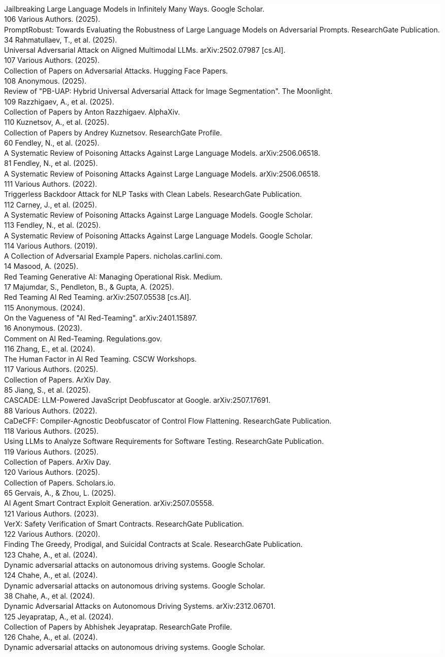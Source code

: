 Jailbreaking Large Language Models in Infinitely Many Ways. Google Scholar.  
106 Various Authors. (2025).  
PromptRobust: Towards Evaluating the Robustness of Large Language Models on Adversarial Prompts. ResearchGate Publication.  
34 Rahmatullaev, T., et al. (2025).  
Universal Adversarial Attack on Aligned Multimodal LLMs. arXiv:2502.07987 \[cs.AI\].  
107 Various Authors. (2025).  
Collection of Papers on Adversarial Attacks. Hugging Face Papers.  
108 Anonymous. (2025).  
Review of "PB-UAP: Hybrid Universal Adversarial Attack for Image Segmentation". The Moonlight.  
109 Razzhigaev, A., et al. (2025).  
Collection of Papers by Anton Razzhigaev. AlphaXiv.  
110 Kuznetsov, A., et al. (2025).  
Collection of Papers by Andrey Kuznetsov. ResearchGate Profile.  
60 Fendley, N., et al. (2025).  
A Systematic Review of Poisoning Attacks Against Large Language Models. arXiv:2506.06518.  
81 Fendley, N., et al. (2025).  
A Systematic Review of Poisoning Attacks Against Large Language Models. arXiv:2506.06518.  
111 Various Authors. (2022).  
Triggerless Backdoor Attack for NLP Tasks with Clean Labels. ResearchGate Publication.  
112 Carney, J., et al. (2025).  
A Systematic Review of Poisoning Attacks Against Large Language Models. Google Scholar.  
113 Fendley, N., et al. (2025).  
A Systematic Review of Poisoning Attacks Against Large Language Models. Google Scholar.  
114 Various Authors. (2019).  
A Collection of Adversarial Example Papers. nicholas.carlini.com.  
14 Masood, A. (2025).  
Red Teaming Generative AI: Managing Operational Risk. Medium.  
17 Majumdar, S., Pendleton, B., & Gupta, A. (2025).  
Red Teaming AI Red Teaming. arXiv:2507.05538 \[cs.AI\].  
115 Anonymous. (2024).  
On the Vagueness of "AI Red-Teaming". arXiv:2401.15897.  
16 Anonymous. (2023).  
Comment on AI Red-Teaming. Regulations.gov.  
116 Zhang, E., et al. (2024).  
The Human Factor in AI Red Teaming. CSCW Workshops.  
117 Various Authors. (2025).  
Collection of Papers. ArXiv Day.  
85 Jiang, S., et al. (2025).  
CASCADE: LLM-Powered JavaScript Deobfuscator at Google. arXiv:2507.17691.  
88 Various Authors. (2022).  
CaDeCFF: Compiler-Agnostic Deobfuscator of Control Flow Flattening. ResearchGate Publication.  
118 Various Authors. (2025).  
Using LLMs to Analyze Software Requirements for Software Testing. ResearchGate Publication.  
119 Various Authors. (2025).  
Collection of Papers. ArXiv Day.  
120 Various Authors. (2025).  
Collection of Papers. Scholars.io.  
65 Gervais, A., & Zhou, L. (2025).  
AI Agent Smart Contract Exploit Generation. arXiv:2507.05558.  
121 Various Authors. (2023).  
VerX: Safety Verification of Smart Contracts. ResearchGate Publication.  
122 Various Authors. (2020).  
Finding The Greedy, Prodigal, and Suicidal Contracts at Scale. ResearchGate Publication.  
123 Chahe, A., et al. (2024).  
Dynamic adversarial attacks on autonomous driving systems. Google Scholar.  
124 Chahe, A., et al. (2024).  
Dynamic adversarial attacks on autonomous driving systems. Google Scholar.  
38 Chahe, A., et al. (2024).  
Dynamic Adversarial Attacks on Autonomous Driving Systems. arXiv:2312.06701.  
125 Jeyapratap, A., et al. (2024).  
Collection of Papers by Abhishek Jeyapratap. ResearchGate Profile.  
126 Chahe, A., et al. (2024).  
Dynamic adversarial attacks on autonomous driving systems. Google Scholar.  